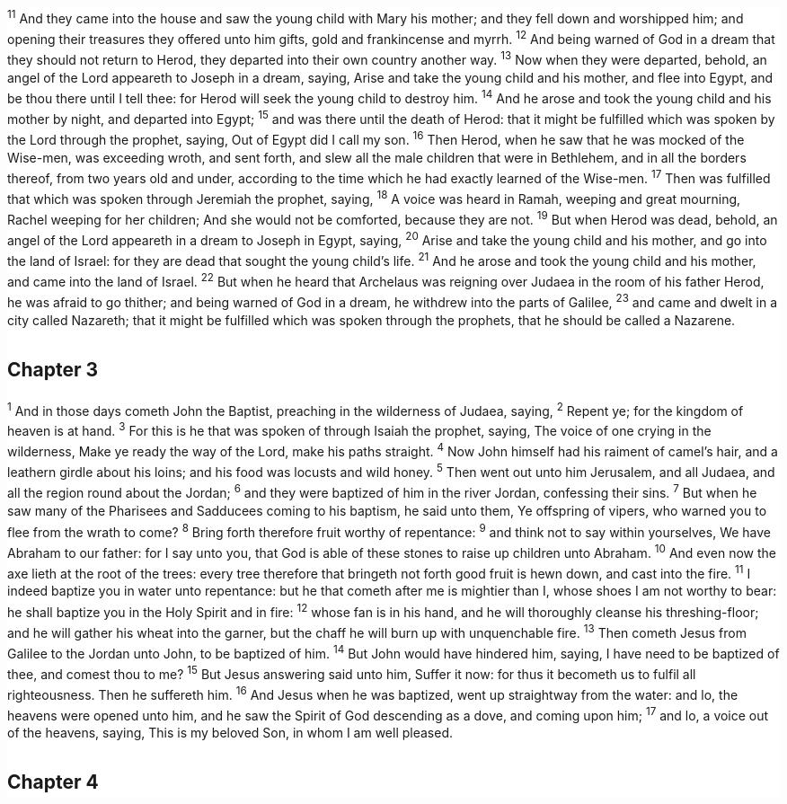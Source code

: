 <sup>11</sup> And they came into the house and saw the young child with Mary his mother; and they fell down and worshipped him; and opening their treasures they offered unto him gifts, gold and frankincense and myrrh.
<sup>12</sup> And being warned of God in a dream that they should not return to Herod, they departed into their own country another way.
<sup>13</sup> Now when they were departed, behold, an angel of the Lord appeareth to Joseph in a dream, saying, Arise and take the young child and his mother, and flee into Egypt, and be thou there until I tell thee: for Herod will seek the young child to destroy him.
<sup>14</sup> And he arose and took the young child and his mother by night, and departed into Egypt;
<sup>15</sup> and was there until the death of Herod: that it might be fulfilled which was spoken by the Lord through the prophet, saying, Out of Egypt did I call my son.
<sup>16</sup> Then Herod, when he saw that he was mocked of the Wise-men, was exceeding wroth, and sent forth, and slew all the male children that were in Bethlehem, and in all the borders thereof, from two years old and under, according to the time which he had exactly learned of the Wise-men.
<sup>17</sup> Then was fulfilled that which was spoken through Jeremiah the prophet, saying,
<sup>18</sup> A voice was heard in Ramah, weeping and great mourning, Rachel weeping for her children; And she would not be comforted, because they are not.
<sup>19</sup> But when Herod was dead, behold, an angel of the Lord appeareth in a dream to Joseph in Egypt, saying,
<sup>20</sup> Arise and take the young child and his mother, and go into the land of Israel: for they are dead that sought the young child’s life.
<sup>21</sup> And he arose and took the young child and his mother, and came into the land of Israel.
<sup>22</sup> But when he heard that Archelaus was reigning over Judaea in the room of his father Herod, he was afraid to go thither; and being warned of God in a dream, he withdrew into the parts of Galilee,
<sup>23</sup> and came and dwelt in a city called Nazareth; that it might be fulfilled which was spoken through the prophets, that he should be called a Nazarene.
## Chapter 3

<sup>1</sup> And in those days cometh John the Baptist, preaching in the wilderness of Judaea, saying,
<sup>2</sup> Repent ye; for the kingdom of heaven is at hand.
<sup>3</sup> For this is he that was spoken of through Isaiah the prophet, saying, The voice of one crying in the wilderness, Make ye ready the way of the Lord, make his paths straight.
<sup>4</sup> Now John himself had his raiment of camel’s hair, and a leathern girdle about his loins; and his food was locusts and wild honey.
<sup>5</sup> Then went out unto him Jerusalem, and all Judaea, and all the region round about the Jordan;
<sup>6</sup> and they were baptized of him in the river Jordan, confessing their sins.
<sup>7</sup> But when he saw many of the Pharisees and Sadducees coming to his baptism, he said unto them, Ye offspring of vipers, who warned you to flee from the wrath to come?
<sup>8</sup> Bring forth therefore fruit worthy of repentance:
<sup>9</sup> and think not to say within yourselves, We have Abraham to our father: for I say unto you, that God is able of these stones to raise up children unto Abraham.
<sup>10</sup> And even now the axe lieth at the root of the trees: every tree therefore that bringeth not forth good fruit is hewn down, and cast into the fire.
<sup>11</sup> I indeed baptize you in water unto repentance: but he that cometh after me is mightier than I, whose shoes I am not worthy to bear: he shall baptize you in the Holy Spirit and in fire:
<sup>12</sup> whose fan is in his hand, and he will thoroughly cleanse his threshing-floor; and he will gather his wheat into the garner, but the chaff he will burn up with unquenchable fire.
<sup>13</sup> Then cometh Jesus from Galilee to the Jordan unto John, to be baptized of him.
<sup>14</sup> But John would have hindered him, saying, I have need to be baptized of thee, and comest thou to me?
<sup>15</sup> But Jesus answering said unto him, Suffer it now: for thus it becometh us to fulfil all righteousness. Then he suffereth him.
<sup>16</sup> And Jesus when he was baptized, went up straightway from the water: and lo, the heavens were opened unto him, and he saw the Spirit of God descending as a dove, and coming upon him;
<sup>17</sup> and lo, a voice out of the heavens, saying, This is my beloved Son, in whom I am well pleased.
## Chapter 4